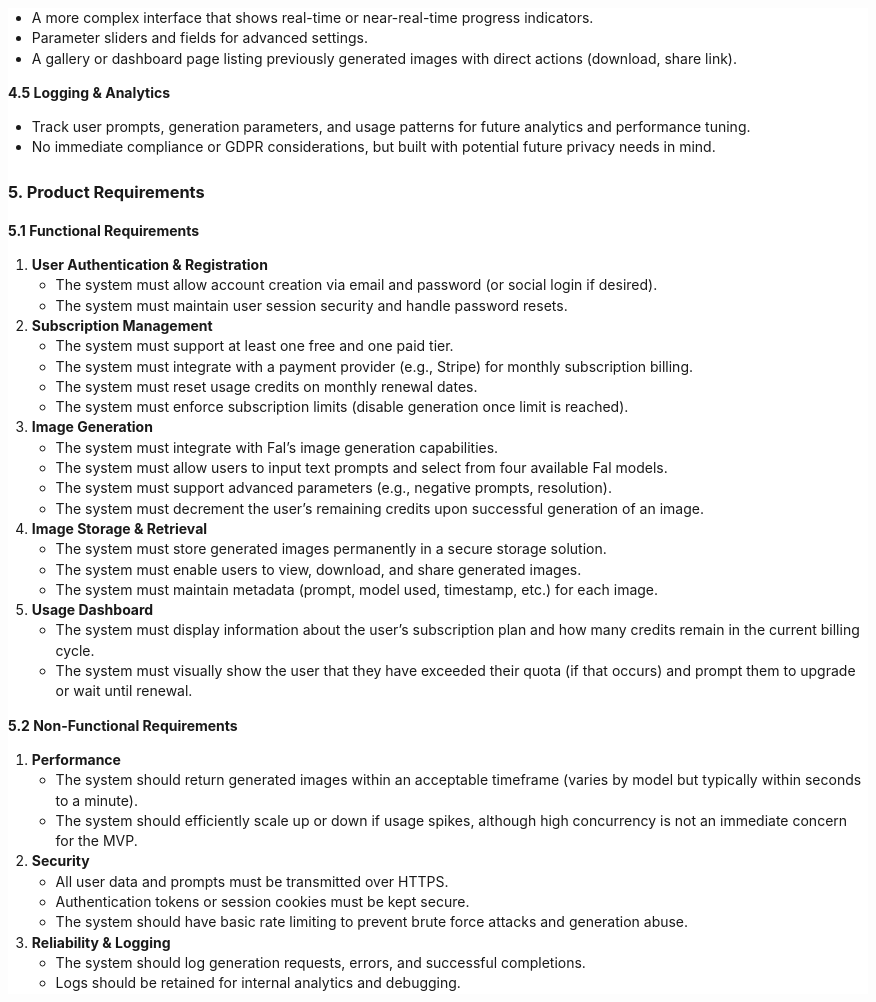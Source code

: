 - A more complex interface that shows real-time or near-real-time progress indicators.
- Parameter sliders and fields for advanced settings.
- A gallery or dashboard page listing previously generated images with direct actions (download, share link).

**4.5 Logging & Analytics**

- Track user prompts, generation parameters, and usage patterns for future analytics and performance tuning.
- No immediate compliance or GDPR considerations, but built with potential future privacy needs in mind.

### 5. Product Requirements

**5.1 Functional Requirements**

1. **User Authentication & Registration**
    - The system must allow account creation via email and password (or social login if desired).
    - The system must maintain user session security and handle password resets.
2. **Subscription Management**
    - The system must support at least one free and one paid tier.
    - The system must integrate with a payment provider (e.g., Stripe) for monthly subscription billing.
    - The system must reset usage credits on monthly renewal dates.
    - The system must enforce subscription limits (disable generation once limit is reached).
3. **Image Generation**
    - The system must integrate with Fal’s image generation capabilities.
    - The system must allow users to input text prompts and select from four available Fal models.
    - The system must support advanced parameters (e.g., negative prompts, resolution).
    - The system must decrement the user’s remaining credits upon successful generation of an image.
4. **Image Storage & Retrieval**
    - The system must store generated images permanently in a secure storage solution.
    - The system must enable users to view, download, and share generated images.
    - The system must maintain metadata (prompt, model used, timestamp, etc.) for each image.
5. **Usage Dashboard**
    - The system must display information about the user’s subscription plan and how many credits remain in the current billing cycle.
    - The system must visually show the user that they have exceeded their quota (if that occurs) and prompt them to upgrade or wait until renewal.

**5.2 Non-Functional Requirements**

1. **Performance**
    - The system should return generated images within an acceptable timeframe (varies by model but typically within seconds to a minute).
    - The system should efficiently scale up or down if usage spikes, although high concurrency is not an immediate concern for the MVP.
2. **Security**
    - All user data and prompts must be transmitted over HTTPS.
    - Authentication tokens or session cookies must be kept secure.
    - The system should have basic rate limiting to prevent brute force attacks and generation abuse.
3. **Reliability & Logging**
    - The system should log generation requests, errors, and successful completions.
    - Logs should be retained for internal analytics and debugging.
